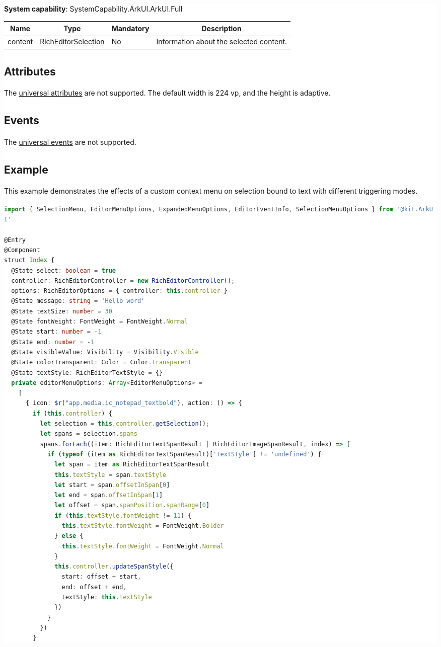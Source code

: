 **System capability**: SystemCapability.ArkUI.ArkUI.Full

| Name| Type| Mandatory| Description|
| -------- | -------- | -------- | -------- |
| content | [RichEditorSelection](ts-basic-components-richeditor.md#richeditorselection) | No| Information about the selected content.|

## Attributes

The [universal attributes](ts-universal-attributes-size.md) are not supported. The default width is 224 vp, and the height is adaptive.

## Events
The [universal events](ts-universal-events-click.md) are not supported.

## Example

This example demonstrates the effects of a custom context menu on selection bound to text with different triggering modes.

```ts
import { SelectionMenu, EditorMenuOptions, ExpandedMenuOptions, EditorEventInfo, SelectionMenuOptions } from '@kit.ArkUI'

@Entry
@Component
struct Index {
  @State select: boolean = true
  controller: RichEditorController = new RichEditorController();
  options: RichEditorOptions = { controller: this.controller }
  @State message: string = 'Hello word'
  @State textSize: number = 30
  @State fontWeight: FontWeight = FontWeight.Normal
  @State start: number = -1
  @State end: number = -1
  @State visibleValue: Visibility = Visibility.Visible
  @State colorTransparent: Color = Color.Transparent
  @State textStyle: RichEditorTextStyle = {}
  private editorMenuOptions: Array<EditorMenuOptions> =
    [
      { icon: $r("app.media.ic_notepad_textbold"), action: () => {
        if (this.controller) {
          let selection = this.controller.getSelection();
          let spans = selection.spans
          spans.forEach((item: RichEditorTextSpanResult | RichEditorImageSpanResult, index) => {
            if (typeof (item as RichEditorTextSpanResult)['textStyle'] != 'undefined') {
              let span = item as RichEditorTextSpanResult
              this.textStyle = span.textStyle
              let start = span.offsetInSpan[0]
              let end = span.offsetInSpan[1]
              let offset = span.spanPosition.spanRange[0]
              if (this.textStyle.fontWeight != 11) {
                this.textStyle.fontWeight = FontWeight.Bolder
              } else {
                this.textStyle.fontWeight = FontWeight.Normal
              }
              this.controller.updateSpanStyle({
                start: offset + start,
                end: offset + end,
                textStyle: this.textStyle
              })
            }
          })
        }
```
